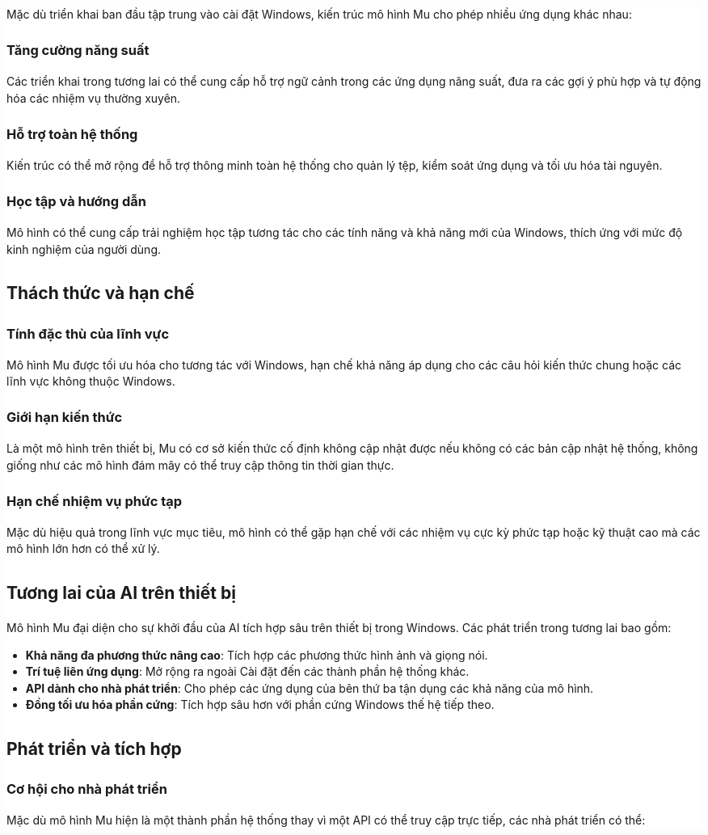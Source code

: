 Mặc dù triển khai ban đầu tập trung vào cài đặt Windows, kiến trúc mô hình Mu cho phép nhiều ứng dụng khác nhau:

### Tăng cường năng suất

Các triển khai trong tương lai có thể cung cấp hỗ trợ ngữ cảnh trong các ứng dụng năng suất, đưa ra các gợi ý phù hợp và tự động hóa các nhiệm vụ thường xuyên.

### Hỗ trợ toàn hệ thống

Kiến trúc có thể mở rộng để hỗ trợ thông minh toàn hệ thống cho quản lý tệp, kiểm soát ứng dụng và tối ưu hóa tài nguyên.

### Học tập và hướng dẫn

Mô hình có thể cung cấp trải nghiệm học tập tương tác cho các tính năng và khả năng mới của Windows, thích ứng với mức độ kinh nghiệm của người dùng.

## Thách thức và hạn chế

### Tính đặc thù của lĩnh vực

Mô hình Mu được tối ưu hóa cho tương tác với Windows, hạn chế khả năng áp dụng cho các câu hỏi kiến thức chung hoặc các lĩnh vực không thuộc Windows.

### Giới hạn kiến thức

Là một mô hình trên thiết bị, Mu có cơ sở kiến thức cố định không cập nhật được nếu không có các bản cập nhật hệ thống, không giống như các mô hình đám mây có thể truy cập thông tin thời gian thực.

### Hạn chế nhiệm vụ phức tạp

Mặc dù hiệu quả trong lĩnh vực mục tiêu, mô hình có thể gặp hạn chế với các nhiệm vụ cực kỳ phức tạp hoặc kỹ thuật cao mà các mô hình lớn hơn có thể xử lý.

## Tương lai của AI trên thiết bị

Mô hình Mu đại diện cho sự khởi đầu của AI tích hợp sâu trên thiết bị trong Windows. Các phát triển trong tương lai bao gồm:

- **Khả năng đa phương thức nâng cao**: Tích hợp các phương thức hình ảnh và giọng nói.
- **Trí tuệ liên ứng dụng**: Mở rộng ra ngoài Cài đặt đến các thành phần hệ thống khác.
- **API dành cho nhà phát triển**: Cho phép các ứng dụng của bên thứ ba tận dụng các khả năng của mô hình.
- **Đồng tối ưu hóa phần cứng**: Tích hợp sâu hơn với phần cứng Windows thế hệ tiếp theo.

## Phát triển và tích hợp

### Cơ hội cho nhà phát triển

Mặc dù mô hình Mu hiện là một thành phần hệ thống thay vì một API có thể truy cập trực tiếp, các nhà phát triển có thể:
